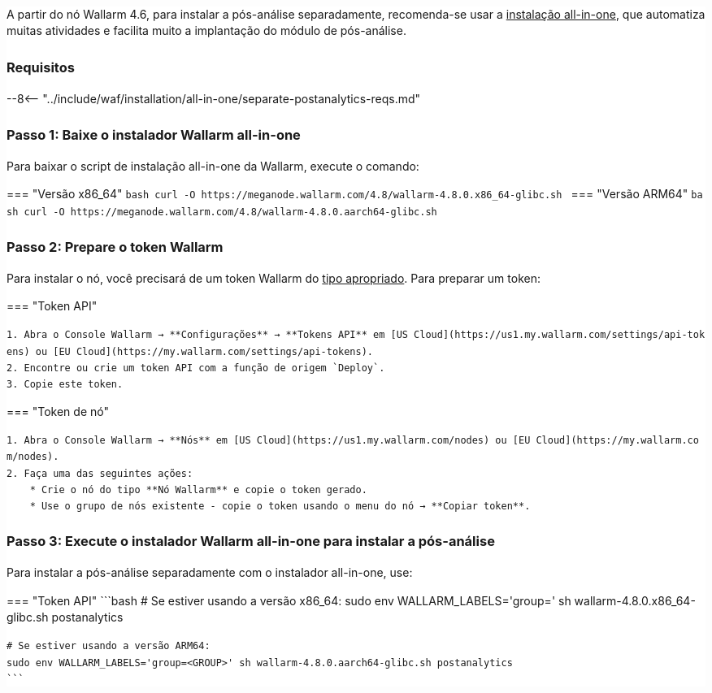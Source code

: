 A partir do nó Wallarm 4.6, para instalar a pós-análise separadamente, recomenda-se usar a [instalação all-in-one](../installation/nginx/all-in-one.md#launch-options), que automatiza muitas atividades e facilita muito a implantação do módulo de pós-análise.

### Requisitos

--8<-- "../include/waf/installation/all-in-one/separate-postanalytics-reqs.md"

### Passo 1: Baixe o instalador Wallarm all-in-one

Para baixar o script de instalação all-in-one da Wallarm, execute o comando:

=== "Versão x86_64"
    ```bash
    curl -O https://meganode.wallarm.com/4.8/wallarm-4.8.0.x86_64-glibc.sh
    ```
=== "Versão ARM64"
    ```bash
    curl -O https://meganode.wallarm.com/4.8/wallarm-4.8.0.aarch64-glibc.sh
    ```

### Passo 2: Prepare o token Wallarm

Para instalar o nó, você precisará de um token Wallarm do [tipo apropriado][wallarm-token-types]. Para preparar um token:

=== "Token API"

    1. Abra o Console Wallarm → **Configurações** → **Tokens API** em [US Cloud](https://us1.my.wallarm.com/settings/api-tokens) ou [EU Cloud](https://my.wallarm.com/settings/api-tokens).
    2. Encontre ou crie um token API com a função de origem `Deploy`.
    3. Copie este token.

=== "Token de nó"

    1. Abra o Console Wallarm → **Nós** em [US Cloud](https://us1.my.wallarm.com/nodes) ou [EU Cloud](https://my.wallarm.com/nodes).
    2. Faça uma das seguintes ações: 
        * Crie o nó do tipo **Nó Wallarm** e copie o token gerado.
        * Use o grupo de nós existente - copie o token usando o menu do nó → **Copiar token**.

### Passo 3: Execute o instalador Wallarm all-in-one para instalar a pós-análise

Para instalar a pós-análise separadamente com o instalador all-in-one, use:

=== "Token API"
    ```bash
    # Se estiver usando a versão x86_64:
    sudo env WALLARM_LABELS='group=<GROUP>' sh wallarm-4.8.0.x86_64-glibc.sh postanalytics

    # Se estiver usando a versão ARM64:
    sudo env WALLARM_LABELS='group=<GROUP>' sh wallarm-4.8.0.aarch64-glibc.sh postanalytics
    ```        


[tarantool-status]:           ../images/tarantool-status.png
[configure-selinux-instr]:    configure-selinux.md
[configure-proxy-balancer-instr]:   configuration-guides/access-to-wallarm-api-via-proxy.md
[img-wl-console-users]:             ../images/check-user-no-2fa.png
[wallarm-token-types]:              ../user-guides/nodes/nodes.md#api-and-node-tokens-for-node-creation